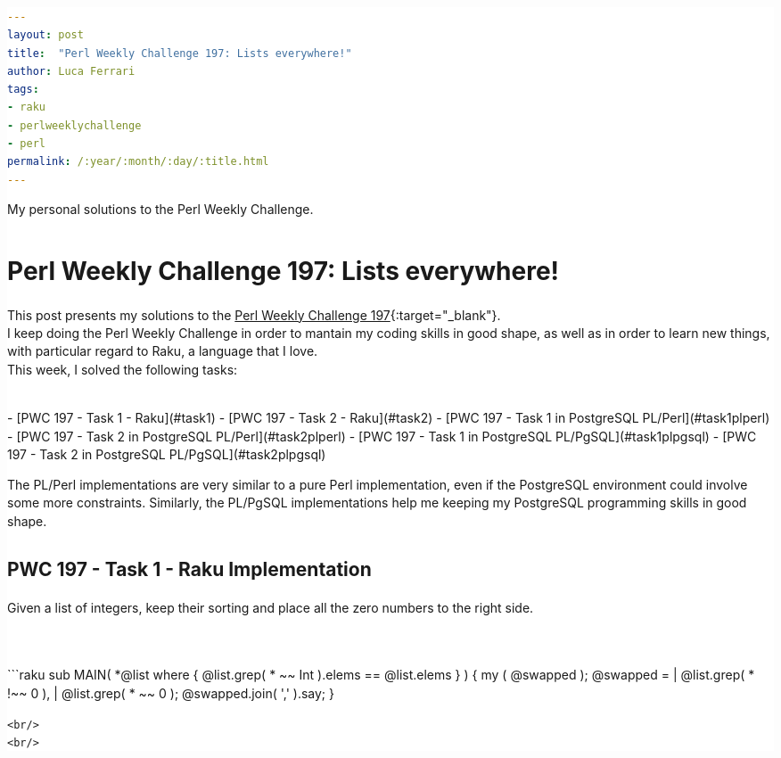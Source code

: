 ```yaml
---
layout: post
title:  "Perl Weekly Challenge 197: Lists everywhere!"
author: Luca Ferrari
tags:
- raku
- perlweeklychallenge
- perl
permalink: /:year/:month/:day/:title.html
---
```

My personal solutions to the Perl Weekly Challenge.

# Perl Weekly Challenge 197: Lists everywhere!

This post presents my solutions to the [Perl Weekly Challenge 197](https://perlweeklychallenge.org/blog/perl-weekly-challenge-0197/){:target="_blank"}.
<br/>
I keep doing the Perl Weekly Challenge in order to mantain my coding skills in good shape, as well as in order to learn new things, with particular regard to Raku, a language that I love.
<br/>
This week, I solved the following tasks:

<br/>
- [PWC 197 - Task 1 - Raku](#task1)
- [PWC 197 - Task 2 - Raku](#task2)
- [PWC 197 - Task 1 in PostgreSQL PL/Perl](#task1plperl)
- [PWC 197 - Task 2 in PostgreSQL PL/Perl](#task2plperl)
- [PWC 197 - Task 1 in PostgreSQL PL/PgSQL](#task1plpgsql)
- [PWC 197 - Task 2 in PostgreSQL PL/PgSQL](#task2plpgsql)

The PL/Perl implementations are very similar to a pure Perl implementation, even if the PostgreSQL environment could involve some more constraints. Similarly, the PL/PgSQL implementations help me keeping my PostgreSQL programming skills in good shape.


<a name="task1"></a>
## PWC 197 - Task 1 - Raku Implementation

Given a list of integers, keep their sorting and place all the zero numbers to the right side.

<br/>
<br/>
```raku
sub MAIN( *@list where { @list.grep( * ~~ Int ).elems == @list.elems } ) {
    my ( @swapped );
    @swapped = | @list.grep( * !~~ 0 ), | @list.grep( * ~~ 0 );
    @swapped.join( ',' ).say;
}

```
<br/>
<br/>
